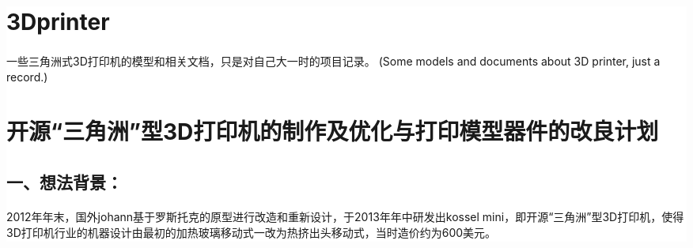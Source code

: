 # 3Dprinter


一些三角洲式3D打印机的模型和相关文档，只是对自己大一时的项目记录。
(Some models and documents about 3D printer, just a record.)


# 开源“三角洲”型3D打印机的制作及优化与打印模型器件的改良计划


## 一、想法背景：



2012年年末，国外johann基于罗斯托克的原型进行改造和重新设计，于2013年年中研发出kossel mini，即开源“三角洲”型3D打印机，使得3D打印机行业的机器设计由最初的加热玻璃移动式一改为热挤出头移动式，当时造价约为600美元。


